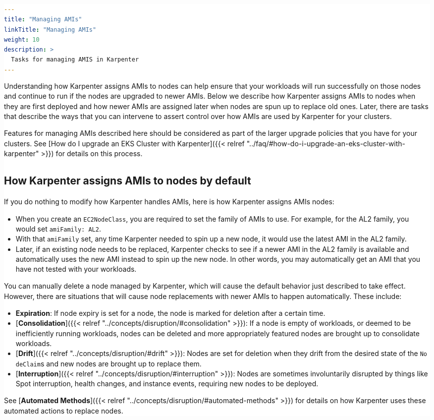 ```yaml
---
title: "Managing AMIs"
linkTitle: "Managing AMIs"
weight: 10
description: >
  Tasks for managing AMIS in Karpenter
---
```


Understanding how Karpenter assigns AMIs to nodes can help ensure that your workloads will run successfully on those nodes and continue to run if the nodes are upgraded to newer AMIs.
Below we describe how Karpenter assigns AMIs to nodes when they are first deployed and how newer AMIs are assigned later when nodes are spun up to replace old ones.
Later, there are tasks that describe the ways that you can intervene to assert control over how AMIs are used by Karpenter for your clusters.

Features for managing AMIs described here should be considered as part of the larger upgrade policies that you have for your clusters.
See [How do I upgrade an EKS Cluster with Karpenter]({{< relref "../faq/#how-do-i-upgrade-an-eks-cluster-with-karpenter" >}}) for details on this process. 

## How Karpenter assigns AMIs to nodes by default

If you do nothing to modify how Karpenter handles AMIs, here is how Karpenter assigns AMIs nodes:

* When you create an `EC2NodeClass`, you are required to set the family of AMIs to use. For example, for the AL2 family, you would set `amiFamily: AL2`.
* With that `amiFamily` set, any time Karpenter needed to spin up a new node, it would use the latest AMI in the AL2 family.
* Later, if an existing node needs to be replaced, Karpenter checks to see if a newer AMI in the AL2 family is available and automatically uses the new AMI instead to spin up the new node. In other words, you may automatically get an AMI that you have not tested with your workloads.

You can manually delete a node managed by Karpenter, which will cause the default behavior just described to take effect.
However, there are situations that will cause node replacements with newer AMIs to happen automatically.
These include: 

* **Expiration**: If node expiry is set for a node, the node is marked for deletion after a certain time.
* [**Consolidation**]({{< relref "../concepts/disruption/#consolidation" >}}): If a node is empty of workloads, or deemed to be inefficiently running workloads, nodes can be deleted and more appropriately featured nodes are brought up to consolidate workloads.
* [**Drift**]({{< relref "../concepts/disruption/#drift" >}}): Nodes are set for deletion when they drift from the desired state of the `NodeClaim`s and new nodes are brought up to replace them.
* [**Interruption**]({{< relref "../concepts/disruption/#interruption" >}}): Nodes are sometimes involuntarily disrupted by things like Spot interruption, health changes, and instance events, requiring new nodes to be deployed.

See [**Automated Methods**]({{< relref "../concepts/disruption/#automated-methods" >}}) for details on how Karpenter uses these automated actions to replace nodes.
